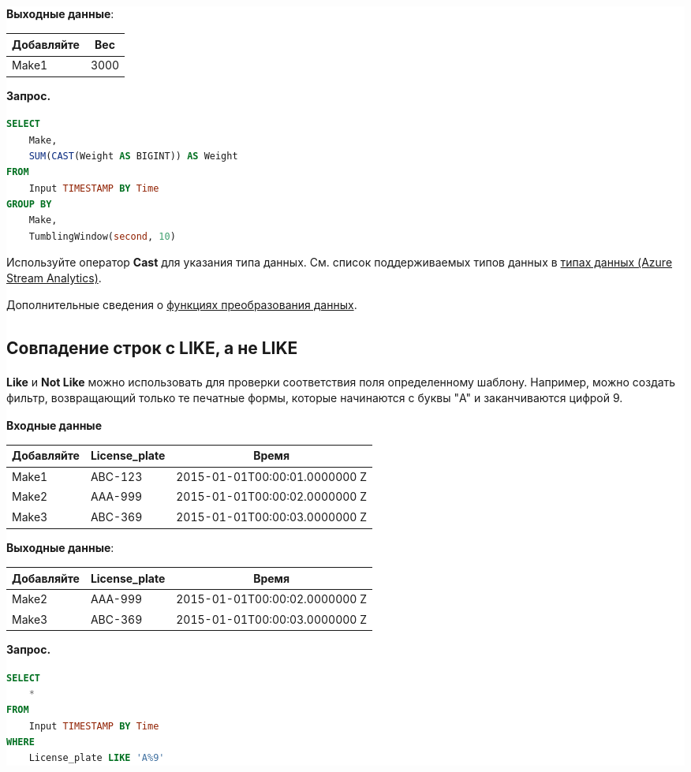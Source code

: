 **Выходные данные**:

| Добавляйте | Вес |
| --- | --- |
| Make1 |3000 |

**Запрос.**

```SQL
SELECT
    Make,
    SUM(CAST(Weight AS BIGINT)) AS Weight
FROM
    Input TIMESTAMP BY Time
GROUP BY
    Make,
    TumblingWindow(second, 10)
```

Используйте оператор **Cast** для указания типа данных. См. список поддерживаемых типов данных в [типах данных (Azure Stream Analytics)](/stream-analytics-query/data-types-azure-stream-analytics).

Дополнительные сведения о [функциях преобразования данных](/stream-analytics-query/conversion-functions-azure-stream-analytics).

## <a name="string-matching-with-like-and-not-like"></a>Совпадение строк с LIKE, а не LIKE

**Like** и **Not Like** можно использовать для проверки соответствия поля определенному шаблону. Например, можно создать фильтр, возвращающий только те печатные формы, которые начинаются с буквы "A" и заканчиваются цифрой 9.

**Входные данные**

| Добавляйте | License_plate | Время |
| --- | --- | --- |
| Make1 |ABC-123 |2015-01-01T00:00:01.0000000 Z |
| Make2 |AAA-999 |2015-01-01T00:00:02.0000000 Z |
| Make3 |ABC-369 |2015-01-01T00:00:03.0000000 Z |

**Выходные данные**:

| Добавляйте | License_plate | Время |
| --- | --- | --- |
| Make2 |AAA-999 |2015-01-01T00:00:02.0000000 Z |
| Make3 |ABC-369 |2015-01-01T00:00:03.0000000 Z |

**Запрос.**

```SQL
SELECT
    *
FROM
    Input TIMESTAMP BY Time
WHERE
    License_plate LIKE 'A%9'
```

